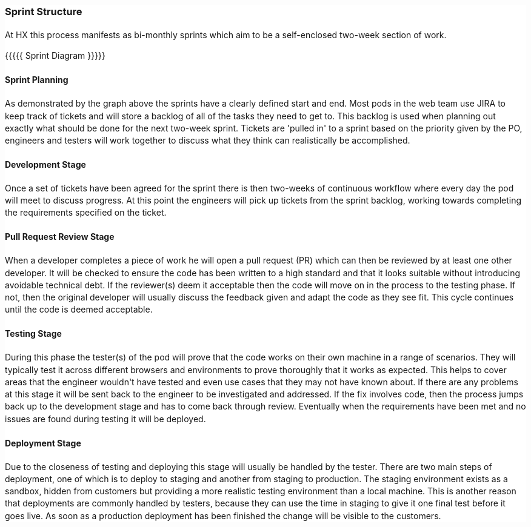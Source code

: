### Sprint Structure

At HX this process manifests as bi-monthly sprints which aim to be a
self-enclosed two-week section of work.

{{{{{ Sprint Diagram }}}}}

#### Sprint Planning

As demonstrated by the graph above the sprints have a clearly defined
start and end. Most pods in the web team use JIRA to keep track of
tickets and will store a backlog of all of the tasks they need to get
to. This backlog is used when planning out exactly what should be done
for the next two-week sprint. Tickets are 'pulled in' to a sprint based
on the priority given by the PO, engineers and testers will work
together to discuss what they think can realistically be accomplished.

#### Development Stage

Once a set of tickets have been agreed for the sprint there is then
two-weeks of continuous workflow where every day the pod will meet to
discuss progress. At this point the engineers will pick up tickets from
the sprint backlog, working towards completing the requirements
specified on the ticket.

#### Pull Request Review Stage

When a developer completes a piece of work he will open a pull request
(PR) which can then be reviewed by at least one other developer. It will
be checked to ensure the code has been written to a high standard and
that it looks suitable without introducing avoidable technical debt. If
the reviewer(s) deem it acceptable then the code will move on in the
process to the testing phase. If not, then the original developer will
usually discuss the feedback given and adapt the code as they see fit.
This cycle continues until the code is deemed acceptable.

#### Testing Stage

During this phase the tester(s) of the pod will prove that the code
works on their own machine in a range of scenarios. They will typically
test it across different browsers and environments to prove thoroughly
that it works as expected. This helps to cover areas that the engineer
wouldn't have tested and even use cases that they may not have known
about. If there are any problems at this stage it will be sent back to
the engineer to be investigated and addressed. If the fix involves code,
then the process jumps back up to the development stage and has to come
back through review. Eventually when the requirements have been met and
no issues are found during testing it will be deployed.

#### Deployment Stage

Due to the closeness of testing and deploying this stage will usually be
handled by the tester. There are two main steps of deployment, one of
which is to deploy to staging and another from staging to production.
The staging environment exists as a sandbox, hidden from customers but
providing a more realistic testing environment than a local machine.
This is another reason that deployments are commonly handled by testers,
because they can use the time in staging to give it one final test
before it goes live. As soon as a production deployment has been
finished the change will be visible to the customers.
